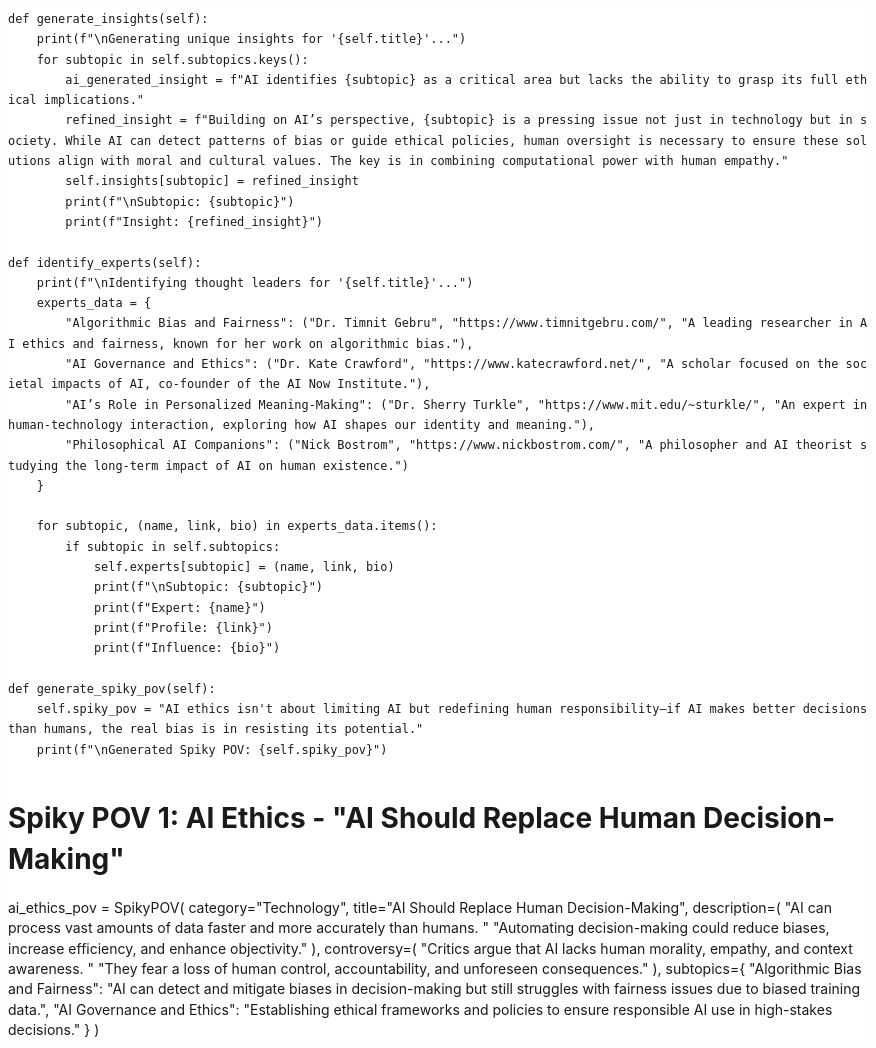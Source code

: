     def generate_insights(self):
        print(f"\nGenerating unique insights for '{self.title}'...")
        for subtopic in self.subtopics.keys():
            ai_generated_insight = f"AI identifies {subtopic} as a critical area but lacks the ability to grasp its full ethical implications."
            refined_insight = f"Building on AI’s perspective, {subtopic} is a pressing issue not just in technology but in society. While AI can detect patterns of bias or guide ethical policies, human oversight is necessary to ensure these solutions align with moral and cultural values. The key is in combining computational power with human empathy."
            self.insights[subtopic] = refined_insight
            print(f"\nSubtopic: {subtopic}")
            print(f"Insight: {refined_insight}")

    def identify_experts(self):
        print(f"\nIdentifying thought leaders for '{self.title}'...")
        experts_data = {
            "Algorithmic Bias and Fairness": ("Dr. Timnit Gebru", "https://www.timnitgebru.com/", "A leading researcher in AI ethics and fairness, known for her work on algorithmic bias."),
            "AI Governance and Ethics": ("Dr. Kate Crawford", "https://www.katecrawford.net/", "A scholar focused on the societal impacts of AI, co-founder of the AI Now Institute."),
            "AI’s Role in Personalized Meaning-Making": ("Dr. Sherry Turkle", "https://www.mit.edu/~sturkle/", "An expert in human-technology interaction, exploring how AI shapes our identity and meaning."),
            "Philosophical AI Companions": ("Nick Bostrom", "https://www.nickbostrom.com/", "A philosopher and AI theorist studying the long-term impact of AI on human existence.")
        }
        
        for subtopic, (name, link, bio) in experts_data.items():
            if subtopic in self.subtopics:
                self.experts[subtopic] = (name, link, bio)
                print(f"\nSubtopic: {subtopic}")
                print(f"Expert: {name}")
                print(f"Profile: {link}")
                print(f"Influence: {bio}")
    
    def generate_spiky_pov(self):
        self.spiky_pov = "AI ethics isn't about limiting AI but redefining human responsibility—if AI makes better decisions than humans, the real bias is in resisting its potential." 
        print(f"\nGenerated Spiky POV: {self.spiky_pov}")

# Spiky POV 1: AI Ethics - "AI Should Replace Human Decision-Making"
ai_ethics_pov = SpikyPOV(
    category="Technology",
    title="AI Should Replace Human Decision-Making",
    description=(
        "AI can process vast amounts of data faster and more accurately than humans. "
        "Automating decision-making could reduce biases, increase efficiency, and enhance objectivity."
    ),
    controversy=(
        "Critics argue that AI lacks human morality, empathy, and context awareness. "
        "They fear a loss of human control, accountability, and unforeseen consequences."
    ),
    subtopics={
        "Algorithmic Bias and Fairness": "AI can detect and mitigate biases in decision-making but still struggles with fairness issues due to biased training data.",
        "AI Governance and Ethics": "Establishing ethical frameworks and policies to ensure responsible AI use in high-stakes decisions."
    }
)
